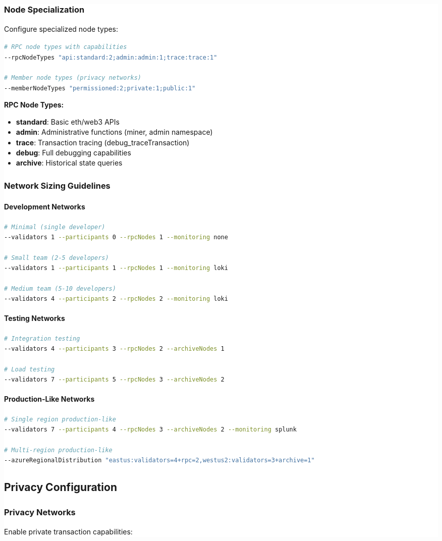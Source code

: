 ### Node Specialization
Configure specialized node types:

```bash
# RPC node types with capabilities
--rpcNodeTypes "api:standard:2;admin:admin:1;trace:trace:1"

# Member node types (privacy networks)
--memberNodeTypes "permissioned:2;private:1;public:1"
```

**RPC Node Types:**
- **standard**: Basic eth/web3 APIs
- **admin**: Administrative functions (miner, admin namespace)
- **trace**: Transaction tracing (debug_traceTransaction)
- **debug**: Full debugging capabilities
- **archive**: Historical state queries

### Network Sizing Guidelines

#### Development Networks
```bash
# Minimal (single developer)
--validators 1 --participants 0 --rpcNodes 1 --monitoring none

# Small team (2-5 developers)
--validators 1 --participants 1 --rpcNodes 1 --monitoring loki

# Medium team (5-10 developers) 
--validators 4 --participants 2 --rpcNodes 2 --monitoring loki
```

#### Testing Networks
```bash
# Integration testing
--validators 4 --participants 3 --rpcNodes 2 --archiveNodes 1

# Load testing
--validators 7 --participants 5 --rpcNodes 3 --archiveNodes 2
```

#### Production-Like Networks
```bash
# Single region production-like
--validators 7 --participants 4 --rpcNodes 3 --archiveNodes 2 --monitoring splunk

# Multi-region production-like
--azureRegionalDistribution "eastus:validators=4+rpc=2,westus2:validators=3+archive=1"
```

## Privacy Configuration

### Privacy Networks
Enable private transaction capabilities:
